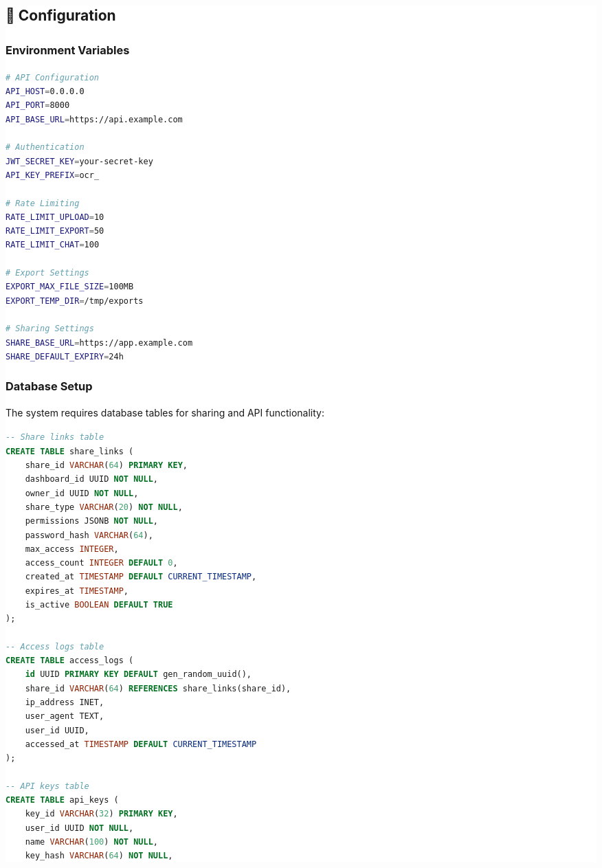 ## 🔧 Configuration

### Environment Variables

```bash
# API Configuration
API_HOST=0.0.0.0
API_PORT=8000
API_BASE_URL=https://api.example.com

# Authentication
JWT_SECRET_KEY=your-secret-key
API_KEY_PREFIX=ocr_

# Rate Limiting
RATE_LIMIT_UPLOAD=10
RATE_LIMIT_EXPORT=50
RATE_LIMIT_CHAT=100

# Export Settings
EXPORT_MAX_FILE_SIZE=100MB
EXPORT_TEMP_DIR=/tmp/exports

# Sharing Settings
SHARE_BASE_URL=https://app.example.com
SHARE_DEFAULT_EXPIRY=24h
```

### Database Setup

The system requires database tables for sharing and API functionality:

```sql
-- Share links table
CREATE TABLE share_links (
    share_id VARCHAR(64) PRIMARY KEY,
    dashboard_id UUID NOT NULL,
    owner_id UUID NOT NULL,
    share_type VARCHAR(20) NOT NULL,
    permissions JSONB NOT NULL,
    password_hash VARCHAR(64),
    max_access INTEGER,
    access_count INTEGER DEFAULT 0,
    created_at TIMESTAMP DEFAULT CURRENT_TIMESTAMP,
    expires_at TIMESTAMP,
    is_active BOOLEAN DEFAULT TRUE
);

-- Access logs table
CREATE TABLE access_logs (
    id UUID PRIMARY KEY DEFAULT gen_random_uuid(),
    share_id VARCHAR(64) REFERENCES share_links(share_id),
    ip_address INET,
    user_agent TEXT,
    user_id UUID,
    accessed_at TIMESTAMP DEFAULT CURRENT_TIMESTAMP
);

-- API keys table
CREATE TABLE api_keys (
    key_id VARCHAR(32) PRIMARY KEY,
    user_id UUID NOT NULL,
    name VARCHAR(100) NOT NULL,
    key_hash VARCHAR(64) NOT NULL,
```